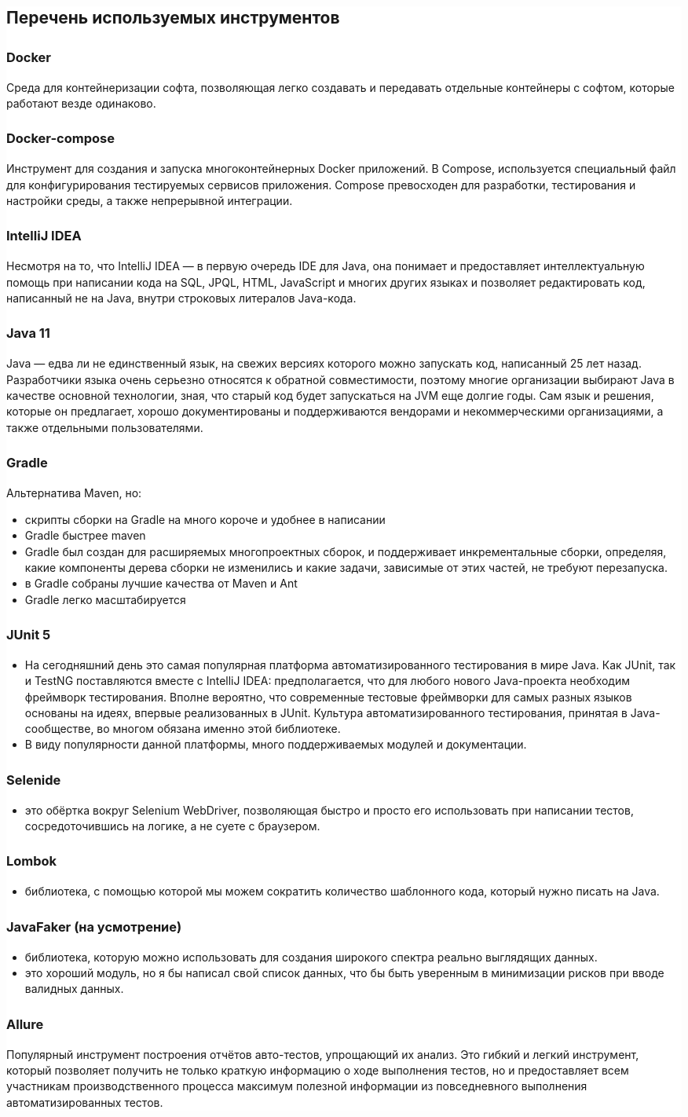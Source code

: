 ## Перечень используемых инструментов

### Docker
Среда для контейнеризации софта, позволяющая легко создавать и передавать отдельные контейнеры с софтом, которые работают везде одинаково.

### Docker-compose
Инструмент для создания и запуска многоконтейнерных Docker приложений. В Compose, используется специальный файл для конфигурирования тестируемых сервисов приложения. Compose превосходен для разработки, тестирования и настройки среды, а также непрерывной интеграции.

### IntelliJ IDEA
Несмотря на то, что IntelliJ IDEA — в первую очередь IDE для Java, она понимает и предоставляет интеллектуальную помощь при написании кода на SQL, JPQL, HTML, JavaScript и многих других языках и позволяет редактировать код, написанный не на Java, внутри строковых литералов Java-кода.

### Java 11
Java — едва ли не единственный язык, на свежих версиях которого можно запускать код, написанный 25 лет назад. Разработчики языка очень серьезно относятся к обратной совместимости, поэтому многие организации выбирают Java в качестве основной технологии, зная, что старый код будет запускаться на JVM еще долгие годы.
Сам язык и решения, которые он предлагает, хорошо документированы и поддерживаются вендорами и некоммерческими организациями, а также отдельными пользователями.

### Gradle
Альтернатива Maven, но:
  - скрипты сборки на Gradle на много короче и удобнее в написании
  - Gradle быстрее maven
  - Gradle был создан для расширяемых многопроектных сборок, и поддерживает инкрементальные сборки, определяя, какие компоненты дерева сборки не изменились и какие задачи, зависимые от этих частей, не требуют перезапуска.
  - в Gradle собраны лучшие качества от Maven и Ant
  - Gradle легко масштабируется
### JUnit 5
  - На сегодняшний день это самая популярная платформа автоматизированного тестирования в мире Java. Как JUnit, так и TestNG поставляются вместе с IntelliJ IDEA: предполагается, что для любого нового Java-проекта необходим фреймворк тестирования. Вполне вероятно, что современные тестовые фреймворки для самых разных языков основаны на идеях, впервые реализованных в JUnit. Культура автоматизированного тестирования, принятая в Java-сообществе, во многом обязана именно этой библиотеке.
  - В виду популярности данной платформы, много поддерживаемых модулей и документации.
### Selenide
  - это обёртка вокруг Selenium WebDriver, позволяющая быстро и просто его использовать при написании тестов, сосредоточившись на логике, а не суете с браузером.
### Lombok
  - библиотека, с помощью которой мы можем сократить количество шаблонного кода, который нужно писать на Java.
### JavaFaker (на усмотрение)
  - библиотека, которую можно использовать для создания широкого спектра реально выглядящих данных.
  - это хороший модуль, но я бы написал свой список данных, что бы быть уверенным в минимизации рисков при вводе валидных данных.
### Allure
Популярный инструмент построения отчётов авто-тестов, упрощающий их анализ. Это гибкий и легкий инструмент, который позволяет получить не только краткую информацию о ходе выполнения тестов, но и предоставляет всем участникам производственного процесса максимум полезной информации из повседневного выполнения автоматизированных тестов.  